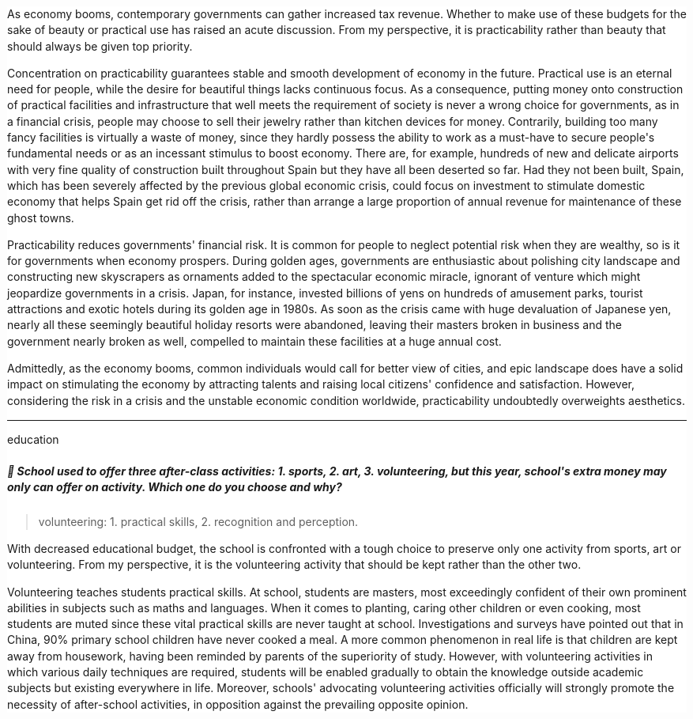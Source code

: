 As economy booms, contemporary governments can gather increased tax revenue. Whether to make use of these budgets for the sake of beauty or practical use has raised an acute discussion. From my perspective, it is practicability rather than beauty that should always be given top priority.

Concentration on practicability guarantees stable and smooth development of economy in the future. Practical use is an eternal need for people, while the desire for beautiful things lacks continuous focus. As a consequence, putting money onto construction of practical facilities and infrastructure that well meets the requirement of society is never a wrong choice for governments, as in a financial crisis, people may choose to sell their jewelry rather than kitchen devices for money. Contrarily, building too many fancy facilities is virtually a waste of money, since they hardly possess the ability to work as a must-have to secure people's fundamental needs or as an incessant stimulus to boost economy. There are, for example, hundreds of new and delicate airports with very fine quality of construction built throughout Spain but they have all been deserted so far. Had they not been built, Spain, which has been severely affected by the previous global economic crisis, could focus on investment to stimulate domestic economy that helps Spain get rid off the crisis, rather than arrange a large proportion of annual revenue for maintenance of these ghost towns.

Practicability reduces governments' financial risk. It is common for people to neglect potential risk when they are wealthy, so is it for governments when economy prospers. During golden ages, governments are enthusiastic about polishing city landscape and constructing new skyscrapers as ornaments added to the spectacular economic miracle, ignorant of venture which might jeopardize governments in a crisis. Japan, for instance, invested billions of yens on hundreds of amusement parks, tourist attractions and exotic hotels during its golden age in 1980s. As soon as the crisis came with huge devaluation of Japanese yen, nearly all these seemingly beautiful holiday resorts were abandoned, leaving their masters broken in business and the government nearly broken as well, compelled to maintain these facilities at a huge annual cost.

Admittedly, as the economy booms, common individuals would call for better view of cities, and epic landscape does have a solid impact on stimulating the economy by attracting talents and raising local citizens' confidence and satisfaction. However, considering the risk in a crisis and the unstable economic condition worldwide, practicability undoubtedly overweights aesthetics.

-----

education

##### :pencil: School used to offer three after-class activities: 1. sports, 2. art, 3. volunteering, but this year, school's extra money may only can offer on activity. Which one do you choose and why?

> volunteering: 1. practical skills, 2. recognition and perception.

With decreased educational budget, the school is confronted with a tough choice to preserve only one activity from sports, art or volunteering. From my perspective, it is the volunteering activity that should be kept rather than the other two.

Volunteering teaches students practical skills. At school, students are masters, most exceedingly confident of their own prominent abilities in subjects such as maths and languages. When it comes to planting, caring other children or even cooking, most students are muted since these vital practical skills are never taught at school. Investigations and surveys have pointed out that in China, 90% primary school children have never cooked a meal. A more common phenomenon in real life is that children are kept away from housework, having been reminded by parents of the superiority of study. However, with volunteering activities in which various daily techniques are required, students will be enabled gradually to obtain the knowledge outside academic subjects but existing everywhere in life. Moreover, schools' advocating volunteering activities officially will strongly promote the necessity of after-school activities, in opposition against the prevailing opposite opinion.
